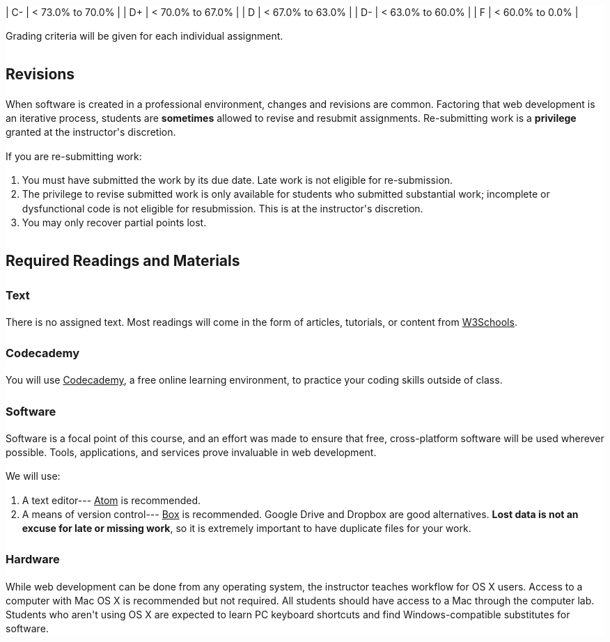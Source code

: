 | C-    | < 73.0% to 70.0% |
| D+    | < 70.0% to 67.0% |
| D     | < 67.0% to 63.0% |
| D-    | < 63.0% to 60.0% |
| F     | < 60.0% to 0.0%  |

Grading criteria will be given for each individual assignment.

## Revisions
When software is created in a professional environment, changes and revisions are common. Factoring that web development is an iterative process, students are __sometimes__ allowed to revise and resubmit assignments. Re-submitting work is a __privilege__ granted at the instructor's discretion.

If you are re-submitting work:

1. You must have submitted the work by its due date. Late work is not eligible for re-submission.
2. The privilege to revise submitted work is only available for students who submitted substantial work; incomplete or dysfunctional code is not eligible for resubmission. This is at the instructor's discretion.
3. You may only recover partial points lost.

## Required Readings and Materials
### Text
There is no assigned text. Most readings will come in the form of articles, tutorials, or content from [W3Schools](http://w3schools.com).

### Codecademy
You will use [Codecademy](https://www.codecademy.com/learn/learn-html-css/), a free online learning environment, to practice your coding skills outside of class.

### Software
Software is a focal point of this course, and an effort was made to ensure that free, cross-platform software will be used wherever possible. Tools, applications, and services prove invaluable in web development.

We will use:

 1. A text editor--- [Atom](https://atom.io/) is recommended.
 2. A means of version control--- [Box](https://uits.iu.edu/box) is recommended. Google Drive and Dropbox are good alternatives. **Lost data is not an excuse for late or missing work**, so it is extremely important to have duplicate files for your work.

### Hardware
While web development can be done from any operating system, the instructor teaches workflow for OS X users. Access to a computer with Mac OS X is recommended but not required. All students should have access to a Mac through the computer lab. Students who aren't using OS X are expected to learn PC keyboard shortcuts and find Windows-compatible substitutes for software.
